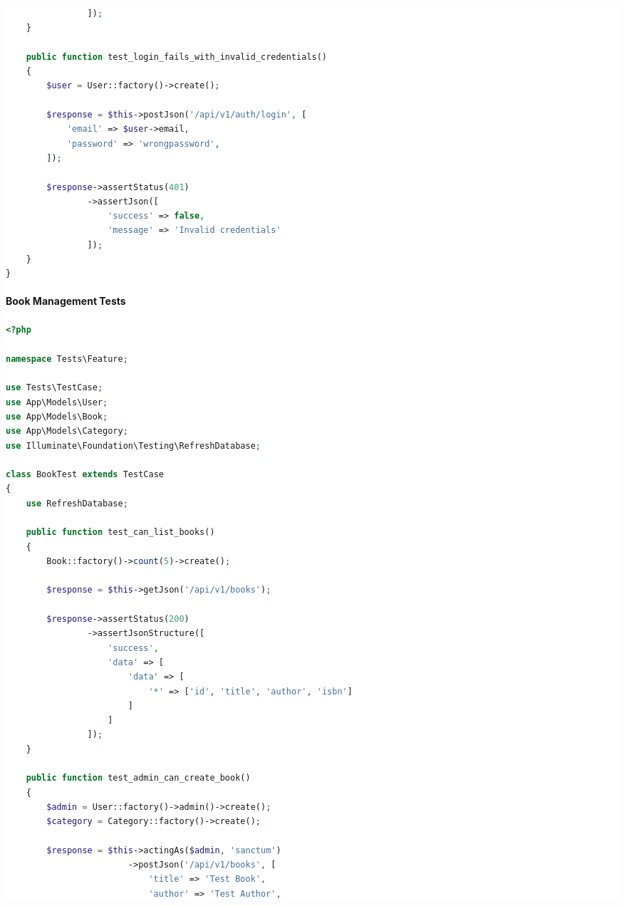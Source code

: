 ```php
                ]);
    }

    public function test_login_fails_with_invalid_credentials()
    {
        $user = User::factory()->create();

        $response = $this->postJson('/api/v1/auth/login', [
            'email' => $user->email,
            'password' => 'wrongpassword',
        ]);

        $response->assertStatus(401)
                ->assertJson([
                    'success' => false,
                    'message' => 'Invalid credentials'
                ]);
    }
}
```

#### Book Management Tests
```php
<?php

namespace Tests\Feature;

use Tests\TestCase;
use App\Models\User;
use App\Models\Book;
use App\Models\Category;
use Illuminate\Foundation\Testing\RefreshDatabase;

class BookTest extends TestCase
{
    use RefreshDatabase;

    public function test_can_list_books()
    {
        Book::factory()->count(5)->create();

        $response = $this->getJson('/api/v1/books');

        $response->assertStatus(200)
                ->assertJsonStructure([
                    'success',
                    'data' => [
                        'data' => [
                            '*' => ['id', 'title', 'author', 'isbn']
                        ]
                    ]
                ]);
    }

    public function test_admin_can_create_book()
    {
        $admin = User::factory()->admin()->create();
        $category = Category::factory()->create();

        $response = $this->actingAs($admin, 'sanctum')
                        ->postJson('/api/v1/books', [
                            'title' => 'Test Book',
                            'author' => 'Test Author',
```